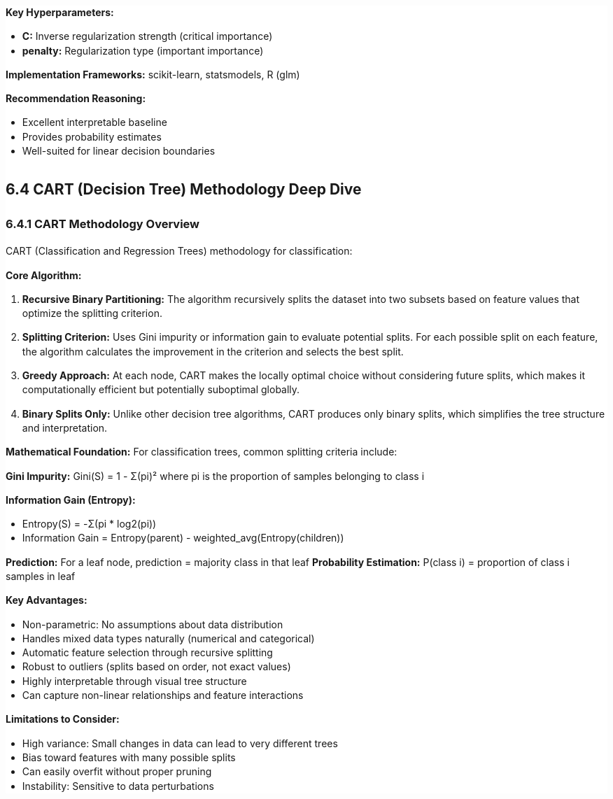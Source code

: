 **Key Hyperparameters:**
- **C:** Inverse regularization strength (critical importance)
- **penalty:** Regularization type (important importance)

**Implementation Frameworks:** scikit-learn, statsmodels, R (glm)

**Recommendation Reasoning:**
- Excellent interpretable baseline
- Provides probability estimates
- Well-suited for linear decision boundaries



## 6.4 CART (Decision Tree) Methodology Deep Dive

### 6.4.1 CART Methodology Overview

CART (Classification and Regression Trees) methodology for classification:

**Core Algorithm:**
1. **Recursive Binary Partitioning:** The algorithm recursively splits the dataset into two subsets based on feature values that optimize the splitting criterion.

2. **Splitting Criterion:** Uses Gini impurity or information gain to evaluate potential splits. For each possible split on each feature, the algorithm calculates the improvement in the criterion and selects the best split.

3. **Greedy Approach:** At each node, CART makes the locally optimal choice without considering future splits, which makes it computationally efficient but potentially suboptimal globally.

4. **Binary Splits Only:** Unlike other decision tree algorithms, CART produces only binary splits, which simplifies the tree structure and interpretation.

**Mathematical Foundation:**
For classification trees, common splitting criteria include:

**Gini Impurity:** Gini(S) = 1 - Σ(pi)²
where pi is the proportion of samples belonging to class i

**Information Gain (Entropy):** 
- Entropy(S) = -Σ(pi * log2(pi))
- Information Gain = Entropy(parent) - weighted_avg(Entropy(children))

**Prediction:** For a leaf node, prediction = majority class in that leaf
**Probability Estimation:** P(class i) = proportion of class i samples in leaf

**Key Advantages:**
- Non-parametric: No assumptions about data distribution
- Handles mixed data types naturally (numerical and categorical)
- Automatic feature selection through recursive splitting
- Robust to outliers (splits based on order, not exact values)
- Highly interpretable through visual tree structure
- Can capture non-linear relationships and feature interactions

**Limitations to Consider:**
- High variance: Small changes in data can lead to very different trees
- Bias toward features with many possible splits
- Can easily overfit without proper pruning
- Instability: Sensitive to data perturbations
